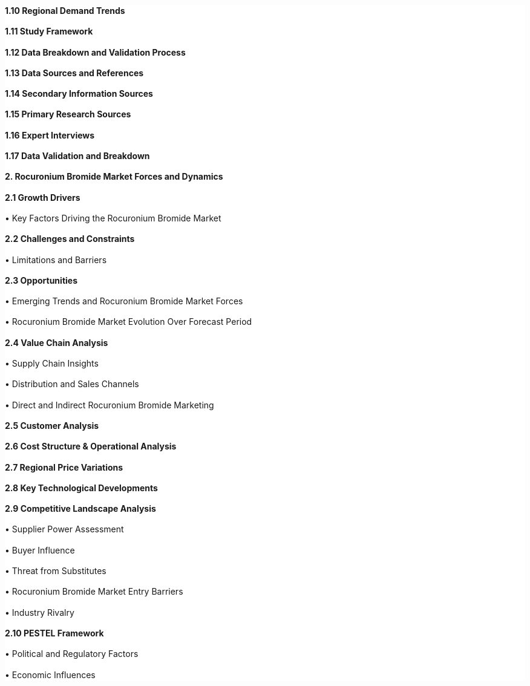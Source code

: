 <strong>1.10 Regional Demand Trends</strong>

<strong>1.11 Study Framework</strong>

<strong>1.12 Data Breakdown and Validation Process</strong>

<strong>1.13 Data Sources and References</strong>

<strong>1.14 Secondary Information Sources</strong>

<strong>1.15 Primary Research Sources</strong>

<strong>1.16 Expert Interviews</strong>

<strong>1.17 Data Validation and Breakdown</strong>

<strong>2. Rocuronium Bromide Market Forces and Dynamics</strong>

<strong>2.1 Growth Drivers</strong>

• Key Factors Driving the Rocuronium Bromide Market

<strong>2.2 Challenges and Constraints</strong>

• Limitations and Barriers

<strong>2.3 Opportunities</strong>

• Emerging Trends and Rocuronium Bromide Market Forces

• Rocuronium Bromide Market Evolution Over Forecast Period

<strong>2.4 Value Chain Analysis</strong>

• Supply Chain Insights

• Distribution and Sales Channels

• Direct and Indirect Rocuronium Bromide Marketing

<strong>2.5 Customer Analysis</strong>

<strong>2.6 Cost Structure & Operational Analysis</strong>

<strong>2.7 Regional Price Variations</strong>

<strong>2.8 Key Technological Developments</strong>

<strong>2.9 Competitive Landscape Analysis</strong>

• Supplier Power Assessment

• Buyer Influence

• Threat from Substitutes

• Rocuronium Bromide Market Entry Barriers

• Industry Rivalry

<strong>2.10 PESTEL Framework</strong>

• Political and Regulatory Factors

• Economic Influences
